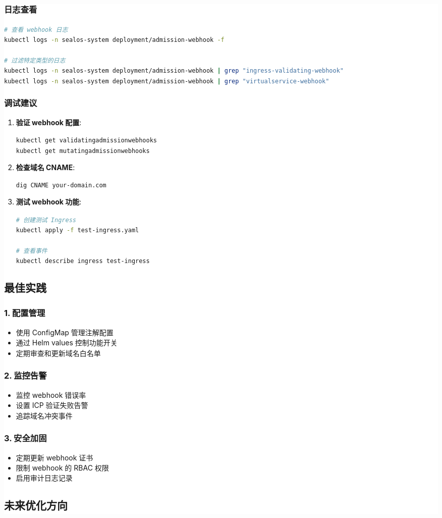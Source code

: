 ### 日志查看

```bash
# 查看 webhook 日志
kubectl logs -n sealos-system deployment/admission-webhook -f

# 过滤特定类型的日志
kubectl logs -n sealos-system deployment/admission-webhook | grep "ingress-validating-webhook"
kubectl logs -n sealos-system deployment/admission-webhook | grep "virtualservice-webhook"
```

### 调试建议

1. **验证 webhook 配置**:
   ```bash
   kubectl get validatingadmissionwebhooks
   kubectl get mutatingadmissionwebhooks
   ```

2. **检查域名 CNAME**:
   ```bash
   dig CNAME your-domain.com
   ```

3. **测试 webhook 功能**:
   ```bash
   # 创建测试 Ingress
   kubectl apply -f test-ingress.yaml
   
   # 查看事件
   kubectl describe ingress test-ingress
   ```

## 最佳实践

### 1. 配置管理

- 使用 ConfigMap 管理注解配置
- 通过 Helm values 控制功能开关
- 定期审查和更新域名白名单

### 2. 监控告警

- 监控 webhook 错误率
- 设置 ICP 验证失败告警
- 追踪域名冲突事件

### 3. 安全加固

- 定期更新 webhook 证书
- 限制 webhook 的 RBAC 权限
- 启用审计日志记录

## 未来优化方向
